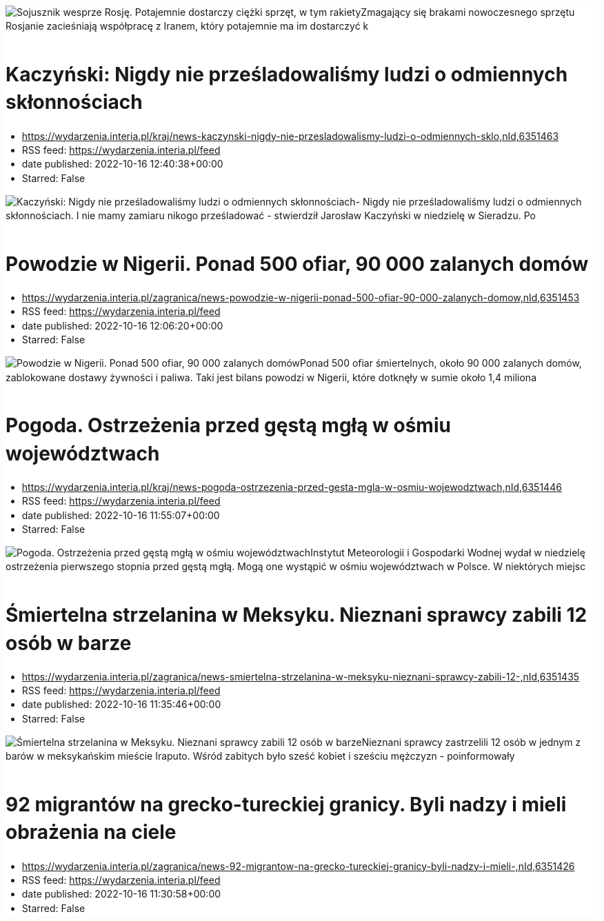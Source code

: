 <p><a href="https://wydarzenia.interia.pl/raporty/raport-ukraina-rosja/aktualnosci/news-sojusznik-wesprze-rosje-potajemnie-dostarczy-ciezki-sprzet-w,nId,6351489"><img align="left" alt="Sojusznik wesprze Rosję. Potajemnie dostarczy ciężki sprzęt, w tym rakiety" src="https://i.iplsc.com/sojusznik-wesprze-rosje-potajemnie-dostarczy-ciezki-sprzet-w/000F0MY03LS9WR49-C321.jpg" /></a>Zmagający się brakami nowoczesnego sprzętu Rosjanie zacieśniają współpracę z Iranem, który potajemnie ma im dostarczyć k

# Kaczyński: Nigdy nie prześladowaliśmy ludzi o odmiennych skłonnościach
 - https://wydarzenia.interia.pl/kraj/news-kaczynski-nigdy-nie-przesladowalismy-ludzi-o-odmiennych-sklo,nId,6351463
 - RSS feed: https://wydarzenia.interia.pl/feed
 - date published: 2022-10-16 12:40:38+00:00
 - Starred: False

<p><a href="https://wydarzenia.interia.pl/kraj/news-kaczynski-nigdy-nie-przesladowalismy-ludzi-o-odmiennych-sklo,nId,6351463"><img align="left" alt="Kaczyński: Nigdy nie prześladowaliśmy ludzi o odmiennych skłonnościach" src="https://i.iplsc.com/kaczynski-nigdy-nie-przesladowalismy-ludzi-o-odmiennych-sklo/000G7I9X9SCCM5TQ-C321.jpg" /></a>- Nigdy nie prześladowaliśmy ludzi o odmiennych skłonnościach. I nie mamy zamiaru nikogo prześladować - stwierdził Jarosław Kaczyński w niedzielę w Sieradzu. Po

# Powodzie w Nigerii. Ponad 500 ofiar, 90 000 zalanych domów
 - https://wydarzenia.interia.pl/zagranica/news-powodzie-w-nigerii-ponad-500-ofiar-90-000-zalanych-domow,nId,6351453
 - RSS feed: https://wydarzenia.interia.pl/feed
 - date published: 2022-10-16 12:06:20+00:00
 - Starred: False

<p><a href="https://wydarzenia.interia.pl/zagranica/news-powodzie-w-nigerii-ponad-500-ofiar-90-000-zalanych-domow,nId,6351453"><img align="left" alt="Powodzie w Nigerii. Ponad 500 ofiar, 90 000 zalanych domów" src="https://i.iplsc.com/powodzie-w-nigerii-ponad-500-ofiar-90-000-zalanych-domow/000G7I81FH5C8530-C321.jpg" /></a>Ponad 500 ofiar śmiertelnych, około 90 000 zalanych domów, zablokowane dostawy żywności i paliwa. Taki jest bilans powodzi w Nigerii, które dotknęły w sumie około 1,4 miliona 

# Pogoda. Ostrzeżenia przed gęstą mgłą w ośmiu województwach
 - https://wydarzenia.interia.pl/kraj/news-pogoda-ostrzezenia-przed-gesta-mgla-w-osmiu-wojewodztwach,nId,6351446
 - RSS feed: https://wydarzenia.interia.pl/feed
 - date published: 2022-10-16 11:55:07+00:00
 - Starred: False

<p><a href="https://wydarzenia.interia.pl/kraj/news-pogoda-ostrzezenia-przed-gesta-mgla-w-osmiu-wojewodztwach,nId,6351446"><img align="left" alt="Pogoda. Ostrzeżenia przed gęstą mgłą w ośmiu województwach" src="https://i.iplsc.com/pogoda-ostrzezenia-przed-gesta-mgla-w-osmiu-wojewodztwach/000DNJDTVSCBKY6V-C321.jpg" /></a>Instytut Meteorologii i Gospodarki Wodnej wydał w niedzielę ostrzeżenia pierwszego stopnia przed gęstą mgłą. Mogą one wystąpić w ośmiu województwach w Polsce. W niektórych miejsc

# Śmiertelna strzelanina w Meksyku. Nieznani sprawcy zabili 12 osób w barze
 - https://wydarzenia.interia.pl/zagranica/news-smiertelna-strzelanina-w-meksyku-nieznani-sprawcy-zabili-12-,nId,6351435
 - RSS feed: https://wydarzenia.interia.pl/feed
 - date published: 2022-10-16 11:35:46+00:00
 - Starred: False

<p><a href="https://wydarzenia.interia.pl/zagranica/news-smiertelna-strzelanina-w-meksyku-nieznani-sprawcy-zabili-12-,nId,6351435"><img align="left" alt="Śmiertelna strzelanina w Meksyku. Nieznani sprawcy zabili 12 osób w barze" src="https://i.iplsc.com/smiertelna-strzelanina-w-meksyku-nieznani-sprawcy-zabili-12/000G7I4QUTLIQ5LJ-C321.jpg" /></a>Nieznani sprawcy zastrzelili 12 osób w jednym z barów w meksykańskim mieście Iraputo. Wśród zabitych było sześć kobiet i sześciu mężczyzn - poinformowały

# 92 migrantów na grecko-tureckiej granicy. Byli nadzy i mieli obrażenia na ciele
 - https://wydarzenia.interia.pl/zagranica/news-92-migrantow-na-grecko-tureckiej-granicy-byli-nadzy-i-mieli-,nId,6351426
 - RSS feed: https://wydarzenia.interia.pl/feed
 - date published: 2022-10-16 11:30:58+00:00
 - Starred: False
